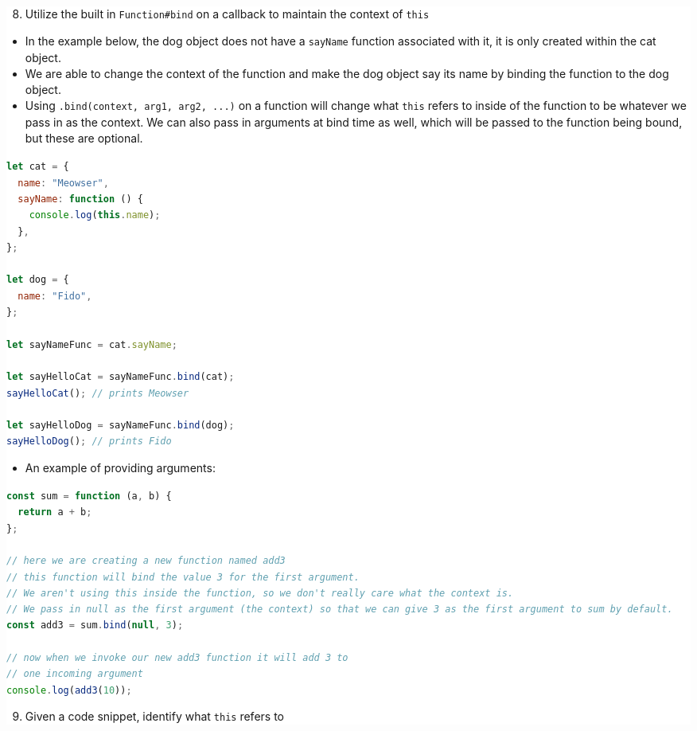 8. Utilize the built in `Function#bind` on a callback to maintain the context of `this`
- In the example below, the dog object does not have a `sayName` function associated with it, it is only created within the cat object.
- We are able to change the context of the function and make the dog object say its name by binding the function to the dog object.
- Using `.bind(context, arg1, arg2, ...)` on a function will change what `this` refers to inside of the function to be whatever we pass in as the context. We can also pass in arguments at bind time as well, which will be passed to the function being bound, but these are optional.
```js
let cat = {
  name: "Meowser",
  sayName: function () {
    console.log(this.name);
  },
};

let dog = {
  name: "Fido",
};

let sayNameFunc = cat.sayName;

let sayHelloCat = sayNameFunc.bind(cat);
sayHelloCat(); // prints Meowser

let sayHelloDog = sayNameFunc.bind(dog);
sayHelloDog(); // prints Fido
```
- An example of providing arguments:
```js
const sum = function (a, b) {
  return a + b;
};

// here we are creating a new function named add3
// this function will bind the value 3 for the first argument.
// We aren't using this inside the function, so we don't really care what the context is.
// We pass in null as the first argument (the context) so that we can give 3 as the first argument to sum by default.
const add3 = sum.bind(null, 3);

// now when we invoke our new add3 function it will add 3 to
// one incoming argument
console.log(add3(10));
```

9. Given a code snippet, identify what `this` refers to